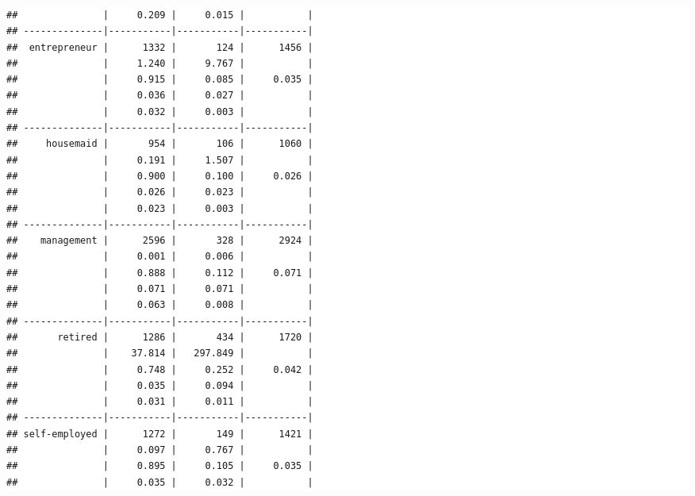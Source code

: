     ##               |     0.209 |     0.015 |           | 
    ## --------------|-----------|-----------|-----------|
    ##  entrepreneur |      1332 |       124 |      1456 | 
    ##               |     1.240 |     9.767 |           | 
    ##               |     0.915 |     0.085 |     0.035 | 
    ##               |     0.036 |     0.027 |           | 
    ##               |     0.032 |     0.003 |           | 
    ## --------------|-----------|-----------|-----------|
    ##     housemaid |       954 |       106 |      1060 | 
    ##               |     0.191 |     1.507 |           | 
    ##               |     0.900 |     0.100 |     0.026 | 
    ##               |     0.026 |     0.023 |           | 
    ##               |     0.023 |     0.003 |           | 
    ## --------------|-----------|-----------|-----------|
    ##    management |      2596 |       328 |      2924 | 
    ##               |     0.001 |     0.006 |           | 
    ##               |     0.888 |     0.112 |     0.071 | 
    ##               |     0.071 |     0.071 |           | 
    ##               |     0.063 |     0.008 |           | 
    ## --------------|-----------|-----------|-----------|
    ##       retired |      1286 |       434 |      1720 | 
    ##               |    37.814 |   297.849 |           | 
    ##               |     0.748 |     0.252 |     0.042 | 
    ##               |     0.035 |     0.094 |           | 
    ##               |     0.031 |     0.011 |           | 
    ## --------------|-----------|-----------|-----------|
    ## self-employed |      1272 |       149 |      1421 | 
    ##               |     0.097 |     0.767 |           | 
    ##               |     0.895 |     0.105 |     0.035 | 
    ##               |     0.035 |     0.032 |           | 